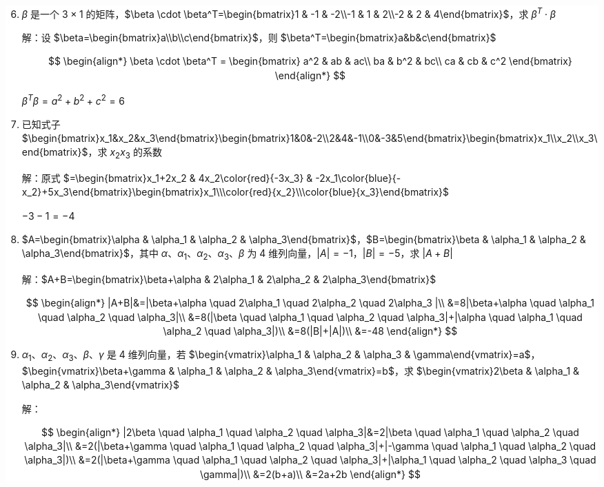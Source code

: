 6. $\beta$ 是一个 $3\times 1$ 的矩阵，$\beta \cdot \beta^T=\begin{bmatrix}1 & -1 & -2\\-1 & 1 & 2\\-2 & 2 & 4\end{bmatrix}$，求 $\beta^T \cdot \beta$

    解：设 $\beta=\begin{bmatrix}a\\b\\c\end{bmatrix}$，则 $\beta^T=\begin{bmatrix}a&b&c\end{bmatrix}$

    $$
    \begin{align*}
    \beta \cdot \beta^T = \begin{bmatrix}
    a^2 & ab & ac\\
    ba & b^2 & bc\\
    ca & cb & c^2
    \end{bmatrix}
    \end{align*}
    $$

    $\beta^T \beta=a^2+b^2+c^2=6$

7. 已知式子 $\begin{bmatrix}x_1&x_2&x_3\end{bmatrix}\begin{bmatrix}1&0&-2\\2&4&-1\\0&-3&5\end{bmatrix}\begin{bmatrix}x_1\\x_2\\x_3\end{bmatrix}$，求 $x_2x_3$ 的系数

    解：原式 $=\begin{bmatrix}x_1+2x_2 & 4x_2\color{red}{-3x_3} & -2x_1\color{blue}{-x_2}+5x_3\end{bmatrix}\begin{bmatrix}x_1\\\color{red}{x_2}\\\color{blue}{x_3}\end{bmatrix}$

    $-3-1=-4$

8. $A=\begin{bmatrix}\alpha & \alpha_1 & \alpha_2 & \alpha_3\end{bmatrix}$，$B=\begin{bmatrix}\beta & \alpha_1 & \alpha_2 & \alpha_3\end{bmatrix}$，其中 $\alpha$、$\alpha_1$、$\alpha_2$、$\alpha_3$、$\beta$ 为 4 维列向量，$|A|=-1$，$|B|=-5$，求 $|A+B|$

    解：$A+B=\begin{bmatrix}\beta+\alpha & 2\alpha_1 & 2\alpha_2 & 2\alpha_3\end{bmatrix}$

    $$
    \begin{align*}
    |A+B|&=|\beta+\alpha \quad 2\alpha_1 \quad 2\alpha_2 \quad 2\alpha_3 |\\
    &=8|\beta+\alpha \quad \alpha_1 \quad \alpha_2 \quad \alpha_3|\\
    &=8(|\beta \quad \alpha_1 \quad \alpha_2 \quad \alpha_3|+|\alpha \quad \alpha_1 \quad \alpha_2 \quad \alpha_3|)\\
    &=8(|B|+|A|)\\
    &=-48
    \end{align*}
    $$

9. $\alpha_1$、$\alpha_2$、$\alpha_3$、$\beta$、$\gamma$ 是 4 维列向量，若 $\begin{vmatrix}\alpha_1 & \alpha_2 & \alpha_3 & \gamma\end{vmatrix}=a$，$\begin{vmatrix}\beta+\gamma & \alpha_1 & \alpha_2 & \alpha_3\end{vmatrix}=b$，求 $\begin{vmatrix}2\beta & \alpha_1 & \alpha_2 & \alpha_3\end{vmatrix}$

    解：

    $$
    \begin{align*}
    |2\beta \quad \alpha_1 \quad \alpha_2 \quad \alpha_3|&=2|\beta \quad \alpha_1 \quad \alpha_2 \quad \alpha_3|\\
    &=2(|\beta+\gamma \quad \alpha_1 \quad \alpha_2 \quad \alpha_3|+|-\gamma \quad \alpha_1 \quad \alpha_2 \quad \alpha_3|)\\
    &=2(|\beta+\gamma \quad \alpha_1 \quad \alpha_2 \quad \alpha_3|+|\alpha_1 \quad \alpha_2 \quad \alpha_3 \quad \gamma|)\\
    &=2(b+a)\\
    &=2a+2b
    \end{align*}
    $$
